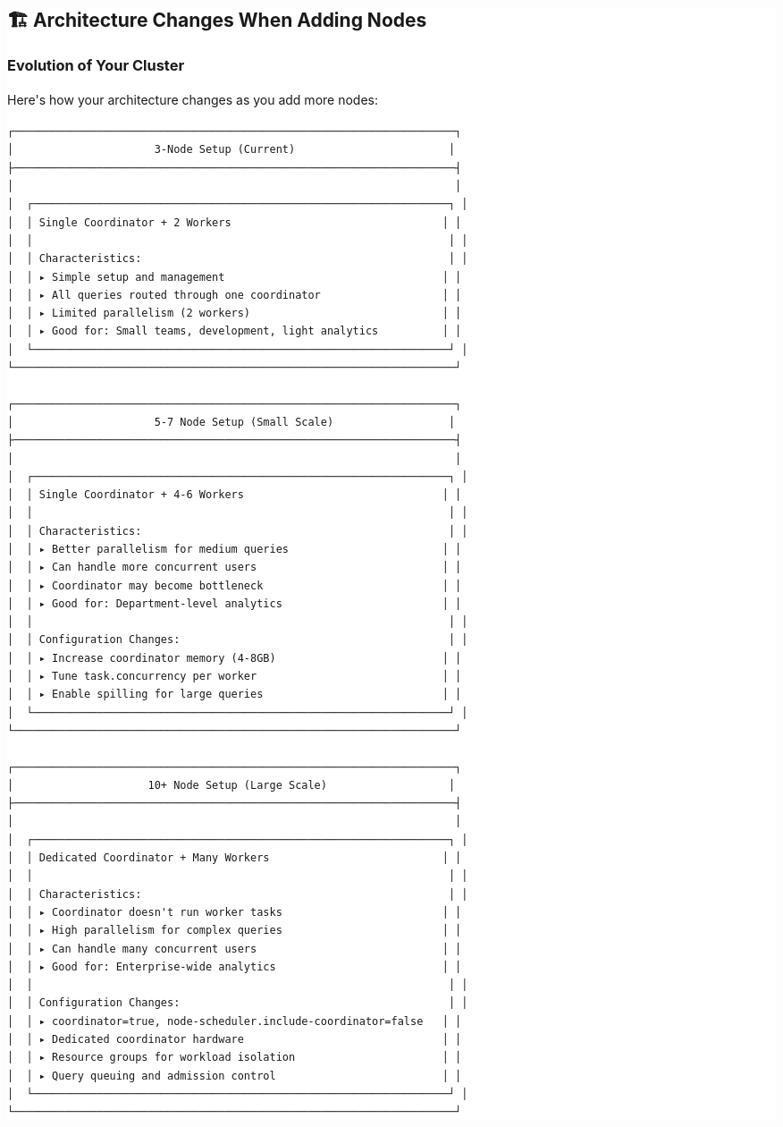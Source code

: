 
## 🏗️ Architecture Changes When Adding Nodes

### **Evolution of Your Cluster**

Here's how your architecture changes as you add more nodes:

```
┌─────────────────────────────────────────────────────────────────────┐
│                      3-Node Setup (Current)                        │
├─────────────────────────────────────────────────────────────────────┤
│                                                                     │
│  ┌─────────────────────────────────────────────────────────────────┐ │
│  │ Single Coordinator + 2 Workers                                 │ │
│  │                                                                 │ │
│  │ Characteristics:                                                │ │
│  │ ▸ Simple setup and management                                  │ │
│  │ ▸ All queries routed through one coordinator                   │ │
│  │ ▸ Limited parallelism (2 workers)                              │ │
│  │ ▸ Good for: Small teams, development, light analytics          │ │
│  └─────────────────────────────────────────────────────────────────┘ │
└─────────────────────────────────────────────────────────────────────┘

┌─────────────────────────────────────────────────────────────────────┐
│                      5-7 Node Setup (Small Scale)                  │
├─────────────────────────────────────────────────────────────────────┤
│                                                                     │
│  ┌─────────────────────────────────────────────────────────────────┐ │
│  │ Single Coordinator + 4-6 Workers                               │ │
│  │                                                                 │ │
│  │ Characteristics:                                                │ │
│  │ ▸ Better parallelism for medium queries                        │ │
│  │ ▸ Can handle more concurrent users                             │ │
│  │ ▸ Coordinator may become bottleneck                            │ │
│  │ ▸ Good for: Department-level analytics                         │ │
│  │                                                                 │ │
│  │ Configuration Changes:                                          │ │
│  │ ▸ Increase coordinator memory (4-8GB)                          │ │
│  │ ▸ Tune task.concurrency per worker                             │ │
│  │ ▸ Enable spilling for large queries                            │ │
│  └─────────────────────────────────────────────────────────────────┘ │
└─────────────────────────────────────────────────────────────────────┘

┌─────────────────────────────────────────────────────────────────────┐
│                     10+ Node Setup (Large Scale)                   │
├─────────────────────────────────────────────────────────────────────┤
│                                                                     │
│  ┌─────────────────────────────────────────────────────────────────┐ │
│  │ Dedicated Coordinator + Many Workers                           │ │
│  │                                                                 │ │
│  │ Characteristics:                                                │ │
│  │ ▸ Coordinator doesn't run worker tasks                         │ │
│  │ ▸ High parallelism for complex queries                         │ │
│  │ ▸ Can handle many concurrent users                             │ │
│  │ ▸ Good for: Enterprise-wide analytics                          │ │
│  │                                                                 │ │
│  │ Configuration Changes:                                          │ │
│  │ ▸ coordinator=true, node-scheduler.include-coordinator=false   │ │
│  │ ▸ Dedicated coordinator hardware                               │ │
│  │ ▸ Resource groups for workload isolation                       │ │
│  │ ▸ Query queuing and admission control                          │ │
│  └─────────────────────────────────────────────────────────────────┘ │
└─────────────────────────────────────────────────────────────────────┘

```